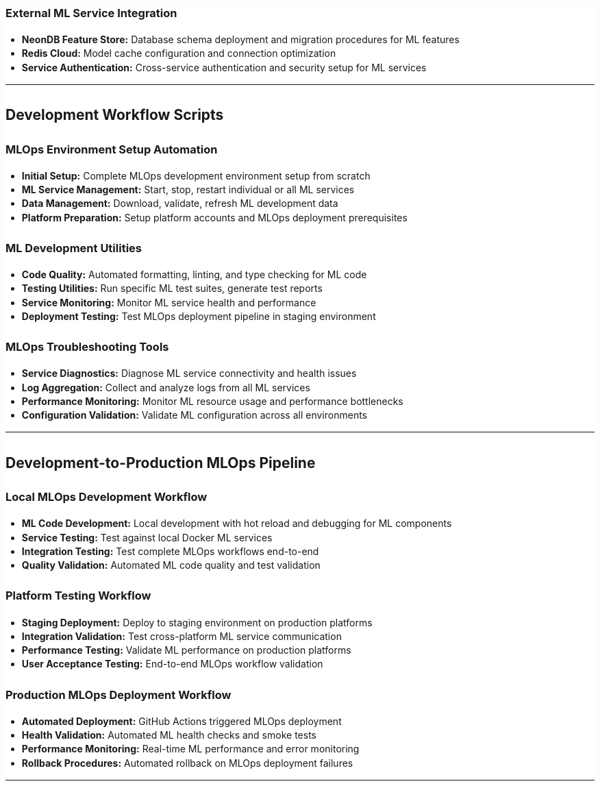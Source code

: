 ### **External ML Service Integration**
- **NeonDB Feature Store:** Database schema deployment and migration procedures for ML features
- **Redis Cloud:** Model cache configuration and connection optimization
- **Service Authentication:** Cross-service authentication and security setup for ML services

---

## Development Workflow Scripts

### **MLOps Environment Setup Automation**
- **Initial Setup:** Complete MLOps development environment setup from scratch
- **ML Service Management:** Start, stop, restart individual or all ML services
- **Data Management:** Download, validate, refresh ML development data
- **Platform Preparation:** Setup platform accounts and MLOps deployment prerequisites

### **ML Development Utilities**
- **Code Quality:** Automated formatting, linting, and type checking for ML code
- **Testing Utilities:** Run specific ML test suites, generate test reports
- **Service Monitoring:** Monitor ML service health and performance
- **Deployment Testing:** Test MLOps deployment pipeline in staging environment

### **MLOps Troubleshooting Tools**
- **Service Diagnostics:** Diagnose ML service connectivity and health issues
- **Log Aggregation:** Collect and analyze logs from all ML services
- **Performance Monitoring:** Monitor ML resource usage and performance bottlenecks
- **Configuration Validation:** Validate ML configuration across all environments

---

## Development-to-Production MLOps Pipeline

### **Local MLOps Development Workflow**
- **ML Code Development:** Local development with hot reload and debugging for ML components
- **Service Testing:** Test against local Docker ML services
- **Integration Testing:** Test complete MLOps workflows end-to-end
- **Quality Validation:** Automated ML code quality and test validation

### **Platform Testing Workflow**
- **Staging Deployment:** Deploy to staging environment on production platforms
- **Integration Validation:** Test cross-platform ML service communication
- **Performance Testing:** Validate ML performance on production platforms
- **User Acceptance Testing:** End-to-end MLOps workflow validation

### **Production MLOps Deployment Workflow**
- **Automated Deployment:** GitHub Actions triggered MLOps deployment
- **Health Validation:** Automated ML health checks and smoke tests
- **Performance Monitoring:** Real-time ML performance and error monitoring
- **Rollback Procedures:** Automated rollback on MLOps deployment failures

---